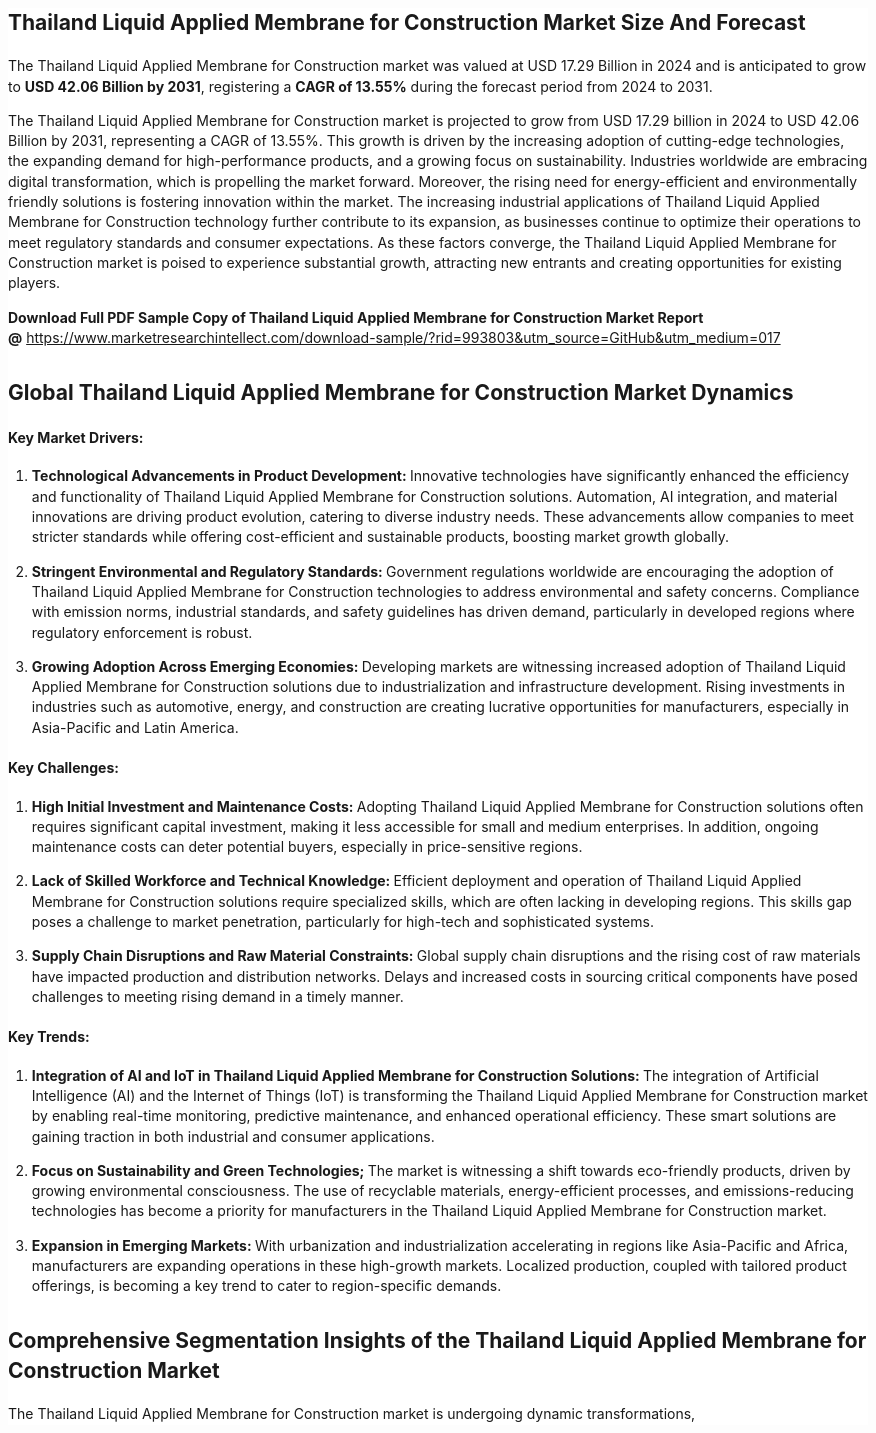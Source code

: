 <h2>Thailand Liquid Applied Membrane for Construction Market Size And Forecast</h2><p>The Thailand Liquid Applied Membrane for Construction market was valued at USD 17.29 Billion in 2024 and is anticipated to grow to <strong>USD 42.06 Billion by 2031</strong>, registering a <strong>CAGR of 13.55%</strong> during the forecast period from 2024 to 2031.</p><p>The Thailand Liquid Applied Membrane for Construction market is projected to grow from USD 17.29 billion in 2024 to USD 42.06 Billion by 2031, representing a CAGR of 13.55%. This growth is driven by the increasing adoption of cutting-edge technologies, the expanding demand for high-performance products, and a growing focus on sustainability. Industries worldwide are embracing digital transformation, which is propelling the market forward. Moreover, the rising need for energy-efficient and environmentally friendly solutions is fostering innovation within the market. The increasing industrial applications of Thailand Liquid Applied Membrane for Construction technology further contribute to its expansion, as businesses continue to optimize their operations to meet regulatory standards and consumer expectations. As these factors converge, the Thailand Liquid Applied Membrane for Construction market is poised to experience substantial growth, attracting new entrants and creating opportunities for existing players.</p><p><strong>Download Full PDF Sample Copy of Thailand Liquid Applied Membrane for Construction Market Report @</strong>&nbsp;<a href="https://www.marketresearchintellect.com/download-sample/?rid=993803&amp;utm_source=GitHub&amp;utm_medium=017">https://www.marketresearchintellect.com/download-sample/?rid=993803&amp;utm_source=GitHub&amp;utm_medium=017</a></p><h2>Global Thailand Liquid Applied Membrane for Construction Market Dynamics</h2><h4><strong>Key Market Drivers:</strong></h4><ol><li><p><strong>Technological Advancements in Product Development:&nbsp;</strong>Innovative technologies have significantly enhanced the efficiency and functionality of Thailand Liquid Applied Membrane for Construction solutions. Automation, AI integration, and material innovations are driving product evolution, catering to diverse industry needs. These advancements allow companies to meet stricter standards while offering cost-efficient and sustainable products, boosting market growth globally.</p></li><li><p><strong>Stringent Environmental and Regulatory Standards:&nbsp;</strong>Government regulations worldwide are encouraging the adoption of Thailand Liquid Applied Membrane for Construction technologies to address environmental and safety concerns. Compliance with emission norms, industrial standards, and safety guidelines has driven demand, particularly in developed regions where regulatory enforcement is robust.</p></li><li><p><strong>Growing Adoption Across Emerging Economies:&nbsp;</strong>Developing markets are witnessing increased adoption of Thailand Liquid Applied Membrane for Construction solutions due to industrialization and infrastructure development. Rising investments in industries such as automotive, energy, and construction are creating lucrative opportunities for manufacturers, especially in Asia-Pacific and Latin America.</p></li></ol><h4><strong>Key Challenges:</strong></h4><ol><li><p><strong>High Initial Investment and Maintenance Costs:&nbsp;</strong>Adopting Thailand Liquid Applied Membrane for Construction solutions often requires significant capital investment, making it less accessible for small and medium enterprises. In addition, ongoing maintenance costs can deter potential buyers, especially in price-sensitive regions.</p></li><li><p><strong>Lack of Skilled Workforce and Technical Knowledge:&nbsp;</strong>Efficient deployment and operation of Thailand Liquid Applied Membrane for Construction solutions require specialized skills, which are often lacking in developing regions. This skills gap poses a challenge to market penetration, particularly for high-tech and sophisticated systems.</p></li><li><p><strong>Supply Chain Disruptions and Raw Material Constraints:&nbsp;</strong>Global supply chain disruptions and the rising cost of raw materials have impacted production and distribution networks. Delays and increased costs in sourcing critical components have posed challenges to meeting rising demand in a timely manner.</p></li></ol><h4><strong>Key Trends:</strong></h4><ol><li><p><strong>Integration of AI and IoT in Thailand Liquid Applied Membrane for Construction Solutions:&nbsp;</strong>The integration of Artificial Intelligence (AI) and the Internet of Things (IoT) is transforming the Thailand Liquid Applied Membrane for Construction market by enabling real-time monitoring, predictive maintenance, and enhanced operational efficiency. These smart solutions are gaining traction in both industrial and consumer applications.</p></li><li><p><strong>Focus on Sustainability and Green Technologies;&nbsp;</strong>The market is witnessing a shift towards eco-friendly products, driven by growing environmental consciousness. The use of recyclable materials, energy-efficient processes, and emissions-reducing technologies has become a priority for manufacturers in the Thailand Liquid Applied Membrane for Construction market.</p></li><li><p><strong>Expansion in Emerging Markets:&nbsp;</strong>With urbanization and industrialization accelerating in regions like Asia-Pacific and Africa, manufacturers are expanding operations in these high-growth markets. Localized production, coupled with tailored product offerings, is becoming a key trend to cater to region-specific demands.</p></li></ol><div class="article-main__content" data-test-id="publishing-text-block"><h2>Comprehensive Segmentation Insights of the Thailand Liquid Applied Membrane for Construction Market</h2><p>The Thailand Liquid Applied Membrane for Construction market is undergoing dynamic transformations,